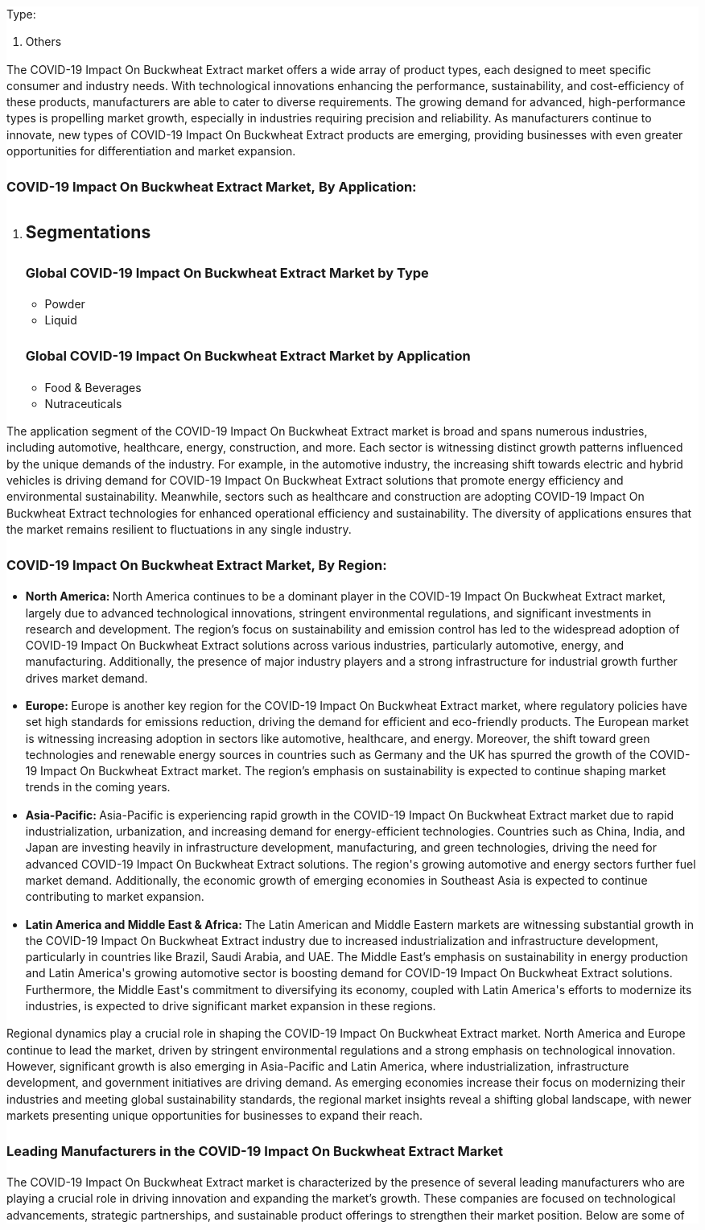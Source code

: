Type:<br /></strong></h3><ol><li>Others</li></ol><p>The COVID-19 Impact On Buckwheat Extract market offers a wide array of product types, each designed to meet specific consumer and industry needs. With technological innovations enhancing the performance, sustainability, and cost-efficiency of these products, manufacturers are able to cater to diverse requirements. The growing demand for advanced, high-performance types is propelling market growth, especially in industries requiring precision and reliability. As manufacturers continue to innovate, new types of COVID-19 Impact On Buckwheat Extract products are emerging, providing businesses with even greater opportunities for differentiation and market expansion.</p><h3>COVID-19 Impact On Buckwheat Extract Market,&nbsp;By Application:</h3><ol><li><h2>Segmentations</h2><h3>Global COVID-19 Impact On Buckwheat Extract Market by Type</h3><ul><li>Powder</li><li>Liquid</li></ul><h3>Global COVID-19 Impact On Buckwheat Extract Market by Application</h3><ul><li>Food & Beverages</li><li>Nutraceuticals</li></ul></li></ol><p>The application segment of the COVID-19 Impact On Buckwheat Extract market is broad and spans numerous industries, including automotive, healthcare, energy, construction, and more. Each sector is witnessing distinct growth patterns influenced by the unique demands of the industry. For example, in the automotive industry, the increasing shift towards electric and hybrid vehicles is driving demand for COVID-19 Impact On Buckwheat Extract solutions that promote energy efficiency and environmental sustainability. Meanwhile, sectors such as healthcare and construction are adopting COVID-19 Impact On Buckwheat Extract technologies for enhanced operational efficiency and sustainability. The diversity of applications ensures that the market remains resilient to fluctuations in any single industry.</p><h3>COVID-19 Impact On Buckwheat Extract Market, By Region:</h3><ul><li><p><strong>North America:&nbsp;</strong>North America continues to be a dominant player in the COVID-19 Impact On Buckwheat Extract market, largely due to advanced technological innovations, stringent environmental regulations, and significant investments in research and development. The region&rsquo;s focus on sustainability and emission control has led to the widespread adoption of COVID-19 Impact On Buckwheat Extract solutions across various industries, particularly automotive, energy, and manufacturing. Additionally, the presence of major industry players and a strong infrastructure for industrial growth further drives market demand.</p></li><li><p><strong><strong>Europe:&nbsp;</strong></strong>Europe is another key region for the COVID-19 Impact On Buckwheat Extract market, where regulatory policies have set high standards for emissions reduction, driving the demand for efficient and eco-friendly products. The European market is witnessing increasing adoption in sectors like automotive, healthcare, and energy. Moreover, the shift toward green technologies and renewable energy sources in countries such as Germany and the UK has spurred the growth of the COVID-19 Impact On Buckwheat Extract market. The region&rsquo;s emphasis on sustainability is expected to continue shaping market trends in the coming years.</p></li><li><p><strong><strong>Asia-Pacific:&nbsp;</strong></strong>Asia-Pacific is experiencing rapid growth in the COVID-19 Impact On Buckwheat Extract market due to rapid industrialization, urbanization, and increasing demand for energy-efficient technologies. Countries such as China, India, and Japan are investing heavily in infrastructure development, manufacturing, and green technologies, driving the need for advanced COVID-19 Impact On Buckwheat Extract solutions. The region's growing automotive and energy sectors further fuel market demand. Additionally, the economic growth of emerging economies in Southeast Asia is expected to continue contributing to market expansion.</p></li><li><p><strong><strong>Latin America and Middle East &amp; Africa:&nbsp;</strong></strong>The Latin American and Middle Eastern markets are witnessing substantial growth in the COVID-19 Impact On Buckwheat Extract industry due to increased industrialization and infrastructure development, particularly in countries like Brazil, Saudi Arabia, and UAE. The Middle East&rsquo;s emphasis on sustainability in energy production and Latin America's growing automotive sector is boosting demand for COVID-19 Impact On Buckwheat Extract solutions. Furthermore, the Middle East's commitment to diversifying its economy, coupled with Latin America's efforts to modernize its industries, is expected to drive significant market expansion in these regions.</p></li></ul><p>Regional dynamics play a crucial role in shaping the COVID-19 Impact On Buckwheat Extract market. North America and Europe continue to lead the market, driven by stringent environmental regulations and a strong emphasis on technological innovation. However, significant growth is also emerging in Asia-Pacific and Latin America, where industrialization, infrastructure development, and government initiatives are driving demand. As emerging economies increase their focus on modernizing their industries and meeting global sustainability standards, the regional market insights reveal a shifting global landscape, with newer markets presenting unique opportunities for businesses to expand their reach.</p><h3><strong>Leading Manufacturers in the COVID-19 Impact On Buckwheat Extract Market</strong></h3><p>The COVID-19 Impact On Buckwheat Extract market is characterized by the presence of several leading manufacturers who are playing a crucial role in driving innovation and expanding the market&rsquo;s growth. These companies are focused on technological advancements, strategic partnerships, and sustainable product offerings to strengthen their market position. Below are some of